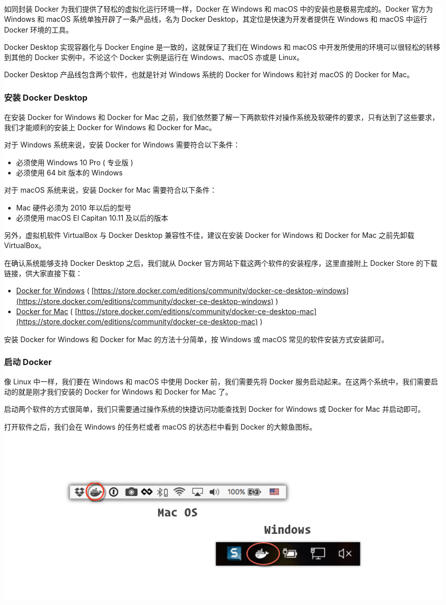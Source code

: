 如同封装 Docker 为我们提供了轻松的虚拟化运行环境一样，Docker 在 Windows 和 macOS 中的安装也是极易完成的。Docker 官方为 Windows 和 macOS 系统单独开辟了一条产品线，名为 Docker Desktop，其定位是快速为开发者提供在 Windows 和 macOS 中运行 Docker 环境的工具。

Docker Desktop 实现容器化与 Docker Engine 是一致的，这就保证了我们在 Windows 和 macOS 中开发所使用的环境可以很轻松的转移到其他的 Docker 实例中，不论这个 Docker 实例是运行在 Windows、macOS 亦或是 Linux。

Docker Desktop 产品线包含两个软件，也就是针对 Windows 系统的 Docker for Windows 和针对 macOS 的 Docker for Mac。

### 安装 Docker Desktop

在安装 Docker for Windows 和 Docker for Mac 之前，我们依然要了解一下两款软件对操作系统及软硬件的要求，只有达到了这些要求，我们才能顺利的安装上 Docker for Windows 和 Docker for Mac。

对于 Windows 系统来说，安装 Docker for Windows 需要符合以下条件：

- 必须使用 Windows 10 Pro ( 专业版 )
- 必须使用 64 bit 版本的 Windows

对于 macOS 系统来说，安装 Docker for Mac 需要符合以下条件：

- Mac 硬件必须为 2010 年以后的型号
- 必须使用 macOS El Capitan 10.11 及以后的版本

另外，虚拟机软件 VirtualBox 与 Docker Desktop 兼容性不佳，建议在安装 Docker for Windows 和 Docker for Mac 之前先卸载 VirtualBox。

在确认系统能够支持 Docker Desktop 之后，我们就从 Docker 官方网站下载这两个软件的安装程序，这里直接附上 Docker Store 的下载链接，供大家直接下载：

- [Docker for Windows](https://store.docker.com/editions/community/docker-ce-desktop-windows) ( [https://store.docker.com/editions/community/docker-ce-desktop-windows](https://store.docker.com/editions/community/docker-ce-desktop-windows) )
- [Docker for Mac](https://store.docker.com/editions/community/docker-ce-desktop-mac) ( [https://store.docker.com/editions/community/docker-ce-desktop-mac](https://store.docker.com/editions/community/docker-ce-desktop-mac) )

安装 Docker for Windows 和 Docker for Mac 的方法十分简单，按 Windows 或 macOS 常见的软件安装方式安装即可。

### 启动 Docker

像 Linux 中一样，我们要在 Windows 和 macOS 中使用 Docker 前，我们需要先将 Docker 服务启动起来。在这两个系统中，我们需要启动的就是刚才我们安装的 Docker for Windows 和 Docker for Mac 了。

启动两个软件的方式很简单，我们只需要通过操作系统的快捷访问功能查找到 Docker for Windows 或 Docker for Mac 并启动即可。

打开软件之后，我们会在 Windows 的任务栏或者 macOS 的状态栏中看到 Docker 的大鲸鱼图标。

![](../../img/92607.png)
